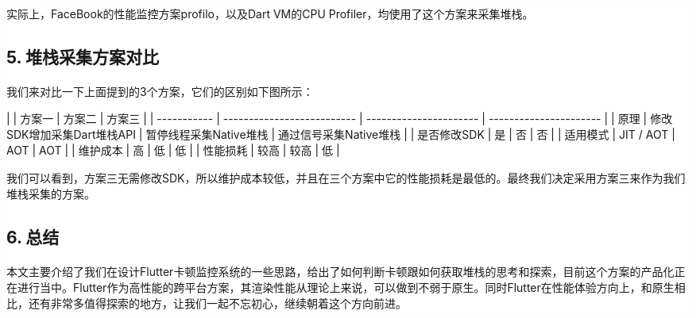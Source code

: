  实际上，FaceBook的性能监控方案profilo，以及Dart VM的CPU Profiler，均使用了这个方案来采集堆栈。

## 5. 堆栈采集方案对比

 我们来对比一下上面提到的3个方案，它们的区别如下图所示：

| | 方案一 | 方案二 | 方案三 | | ----------- | -------------------------- | ---------------------- | ---------------------- | | 原理 | 修改SDK增加采集Dart堆栈API | 暂停线程采集Native堆栈 | 通过信号采集Native堆栈 | | 是否修改SDK | 是 | 否 | 否 | | 适用模式 | JIT / AOT | AOT | AOT | | 维护成本 | 高 | 低 | 低 | | 性能损耗 | 较高 | 较高 | 低 |

 我们可以看到，方案三无需修改SDK，所以维护成本较低，并且在三个方案中它的性能损耗是最低的。最终我们决定采用方案三来作为我们堆栈采集的方案。

## 6. 总结

 本文主要介绍了我们在设计Flutter卡顿监控系统的一些思路，给出了如何判断卡顿跟如何获取堆栈的思考和探索，目前这个方案的产品化正在进行当中。Flutter作为高性能的跨平台方案，其渲染性能从理论上来说，可以做到不弱于原生。同时Flutter在性能体验方向上，和原生相比，还有非常多值得探索的地方，让我们一起不忘初心，继续朝着这个方向前进。